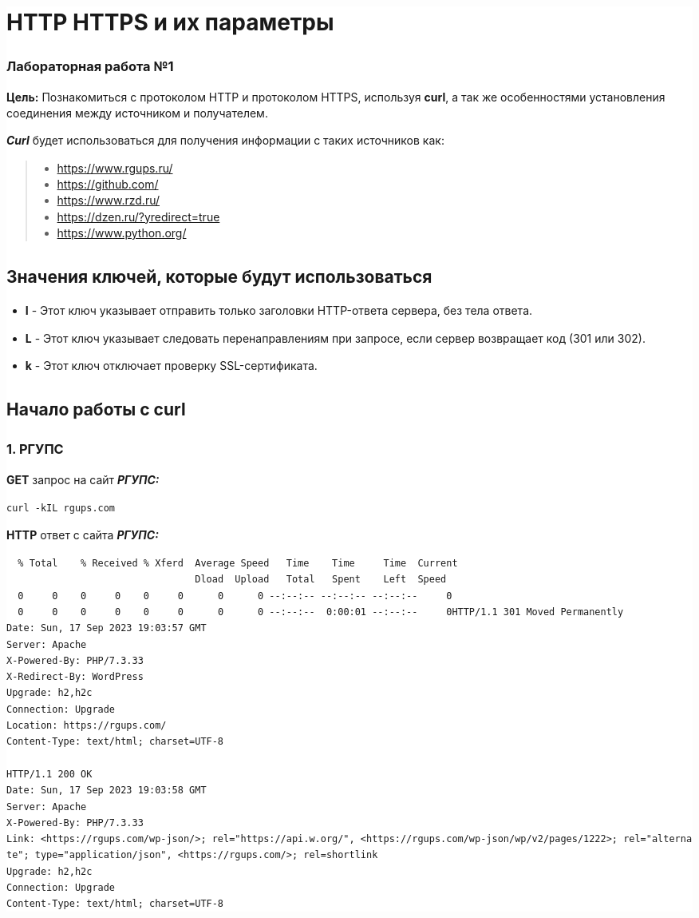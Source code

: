 # HTTP HTTPS и их параметры
### Лабораторная работа №1

**Цель:** Познакомиться с протоколом HTTP и протоколом HTTPS, используя **curl**, а так же особенностями установления соединения между источником и получателем.

***Сurl*** будет использоваться для получения информации с таких источников как:

>* <https://www.rgups.ru/>
>* <https://github.com/>
>* <https://www.rzd.ru/>
>* <https://dzen.ru/?yredirect=true>
>* <https://www.python.org/>

## Значения ключей, которые будут использоваться

* **I** - Этот ключ указывает отправить только заголовки HTTP-ответа сервера, без тела ответа.

* **L** - Этот ключ указывает следовать перенаправлениям при запросе, если сервер возвращает код (301 или 302).

* **k** - Этот ключ отключает проверку SSL-сертификата.

## Начало работы с **curl**

### 1. РГУПС

**GET** запрос на сайт ***РГУПС:***

```
curl -kIL rgups.com
```

**HTTP** ответ с сайта ***РГУПС:***

```
  % Total    % Received % Xferd  Average Speed   Time    Time     Time  Current
                                 Dload  Upload   Total   Spent    Left  Speed
  0     0    0     0    0     0      0      0 --:--:-- --:--:-- --:--:--     0
  0     0    0     0    0     0      0      0 --:--:--  0:00:01 --:--:--     0HTTP/1.1 301 Moved Permanently
Date: Sun, 17 Sep 2023 19:03:57 GMT
Server: Apache
X-Powered-By: PHP/7.3.33
X-Redirect-By: WordPress
Upgrade: h2,h2c
Connection: Upgrade
Location: https://rgups.com/
Content-Type: text/html; charset=UTF-8

HTTP/1.1 200 OK
Date: Sun, 17 Sep 2023 19:03:58 GMT
Server: Apache
X-Powered-By: PHP/7.3.33
Link: <https://rgups.com/wp-json/>; rel="https://api.w.org/", <https://rgups.com/wp-json/wp/v2/pages/1222>; rel="alternate"; type="application/json", <https://rgups.com/>; rel=shortlink
Upgrade: h2,h2c
Connection: Upgrade
Content-Type: text/html; charset=UTF-8
```

